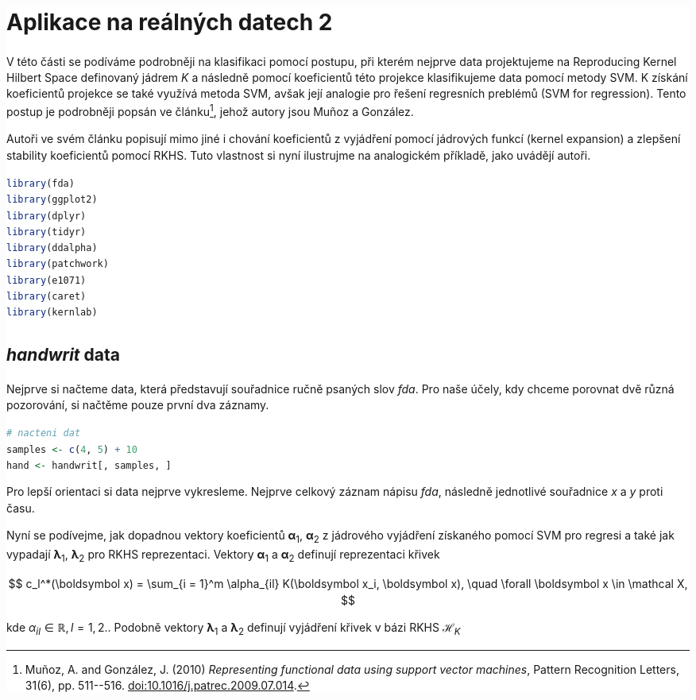 # Aplikace na reálných datech 2

V této části se podíváme podrobněji na klasifikaci pomocí postupu, při kterém nejprve data projektujeme na Reproducing Kernel Hilbert Space definovaný jádrem $K$ a následně pomocí koeficientů této projekce klasifikujeme data pomocí metody SVM. K získání koeficientů projekce se také využívá metoda SVM, avšak její analogie pro řešení regresních preblémů (SVM for regression). Tento postup je podrobněji popsán ve článku[^k], jehož autory jsou Muñoz a González.

[^k]: Muñoz, A. and González, J. (2010) *Representing functional data using support vector machines*, Pattern Recognition Letters, 31(6), pp. 511--516. [doi:10.1016/j.patrec.2009.07.014](https://www.sciencedirect.com/science/article/pii/S0167865509001913).

Autoři ve svém článku popisují mimo jiné i chování koeficientů z vyjádření pomocí jádrových funkcí (kernel expansion) a zlepšení stability koeficientů pomocí RKHS. Tuto vlastnost si nyní ilustrujme na analogickém příkladě, jako uvádějí autoři.


```r
library(fda)
library(ggplot2)
library(dplyr)
library(tidyr)
library(ddalpha)
library(patchwork)
library(e1071)
library(caret)
library(kernlab)
```

## *handwrit* data

Nejprve si načteme data, která představují souřadnice ručně psaných slov *fda*. Pro naše účely, kdy chceme porovnat dvě různá pozorování, si načtěme pouze první dva záznamy.


```r
# nacteni dat 
samples <- c(4, 5) + 10
hand <- handwrit[, samples, ]
```

Pro lepší orientaci si data nejprve vykresleme. Nejprve celkový záznam nápisu *fda*, následně jednotlivé souřadnice $x$ a $y$ proti času.



Nyní se podívejme, jak dopadnou vektory koeficientů $\boldsymbol \alpha_1$, $\boldsymbol \alpha_2$ z jádrového vyjádření získaného pomocí SVM pro regresi a také jak vypadají $\boldsymbol \lambda_1$, $\boldsymbol \lambda_2$ pro RKHS reprezentaci. Vektory $\boldsymbol \alpha_1$ a $\boldsymbol \alpha_2$ definují reprezentaci křivek

$$
c_l^*(\boldsymbol x) = \sum_{i = 1}^m \alpha_{il} K(\boldsymbol x_i, \boldsymbol x), \quad \forall \boldsymbol x \in \mathcal X,
$$

kde $\alpha_{il} \in \mathbb R, l= 1, 2.$. Podobně vektory $\boldsymbol \lambda_1$ a $\boldsymbol \lambda_2$ definují vyjádření křivek v bázi RKHS $\mathcal H_K$
